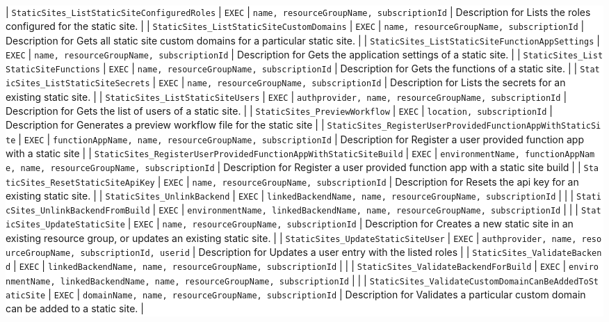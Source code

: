 | `StaticSites_ListStaticSiteConfiguredRoles` | `EXEC` | `name, resourceGroupName, subscriptionId` | Description for Lists the roles configured for the static site. |
| `StaticSites_ListStaticSiteCustomDomains` | `EXEC` | `name, resourceGroupName, subscriptionId` | Description for Gets all static site custom domains for a particular static site. |
| `StaticSites_ListStaticSiteFunctionAppSettings` | `EXEC` | `name, resourceGroupName, subscriptionId` | Description for Gets the application settings of a static site. |
| `StaticSites_ListStaticSiteFunctions` | `EXEC` | `name, resourceGroupName, subscriptionId` | Description for Gets the functions of a static site. |
| `StaticSites_ListStaticSiteSecrets` | `EXEC` | `name, resourceGroupName, subscriptionId` | Description for Lists the secrets for an existing static site. |
| `StaticSites_ListStaticSiteUsers` | `EXEC` | `authprovider, name, resourceGroupName, subscriptionId` | Description for Gets the list of users of a static site. |
| `StaticSites_PreviewWorkflow` | `EXEC` | `location, subscriptionId` | Description for Generates a preview workflow file for the static site |
| `StaticSites_RegisterUserProvidedFunctionAppWithStaticSite` | `EXEC` | `functionAppName, name, resourceGroupName, subscriptionId` | Description for Register a user provided function app with a static site |
| `StaticSites_RegisterUserProvidedFunctionAppWithStaticSiteBuild` | `EXEC` | `environmentName, functionAppName, name, resourceGroupName, subscriptionId` | Description for Register a user provided function app with a static site build |
| `StaticSites_ResetStaticSiteApiKey` | `EXEC` | `name, resourceGroupName, subscriptionId` | Description for Resets the api key for an existing static site. |
| `StaticSites_UnlinkBackend` | `EXEC` | `linkedBackendName, name, resourceGroupName, subscriptionId` |  |
| `StaticSites_UnlinkBackendFromBuild` | `EXEC` | `environmentName, linkedBackendName, name, resourceGroupName, subscriptionId` |  |
| `StaticSites_UpdateStaticSite` | `EXEC` | `name, resourceGroupName, subscriptionId` | Description for Creates a new static site in an existing resource group, or updates an existing static site. |
| `StaticSites_UpdateStaticSiteUser` | `EXEC` | `authprovider, name, resourceGroupName, subscriptionId, userid` | Description for Updates a user entry with the listed roles |
| `StaticSites_ValidateBackend` | `EXEC` | `linkedBackendName, name, resourceGroupName, subscriptionId` |  |
| `StaticSites_ValidateBackendForBuild` | `EXEC` | `environmentName, linkedBackendName, name, resourceGroupName, subscriptionId` |  |
| `StaticSites_ValidateCustomDomainCanBeAddedToStaticSite` | `EXEC` | `domainName, name, resourceGroupName, subscriptionId` | Description for Validates a particular custom domain can be added to a static site. |
